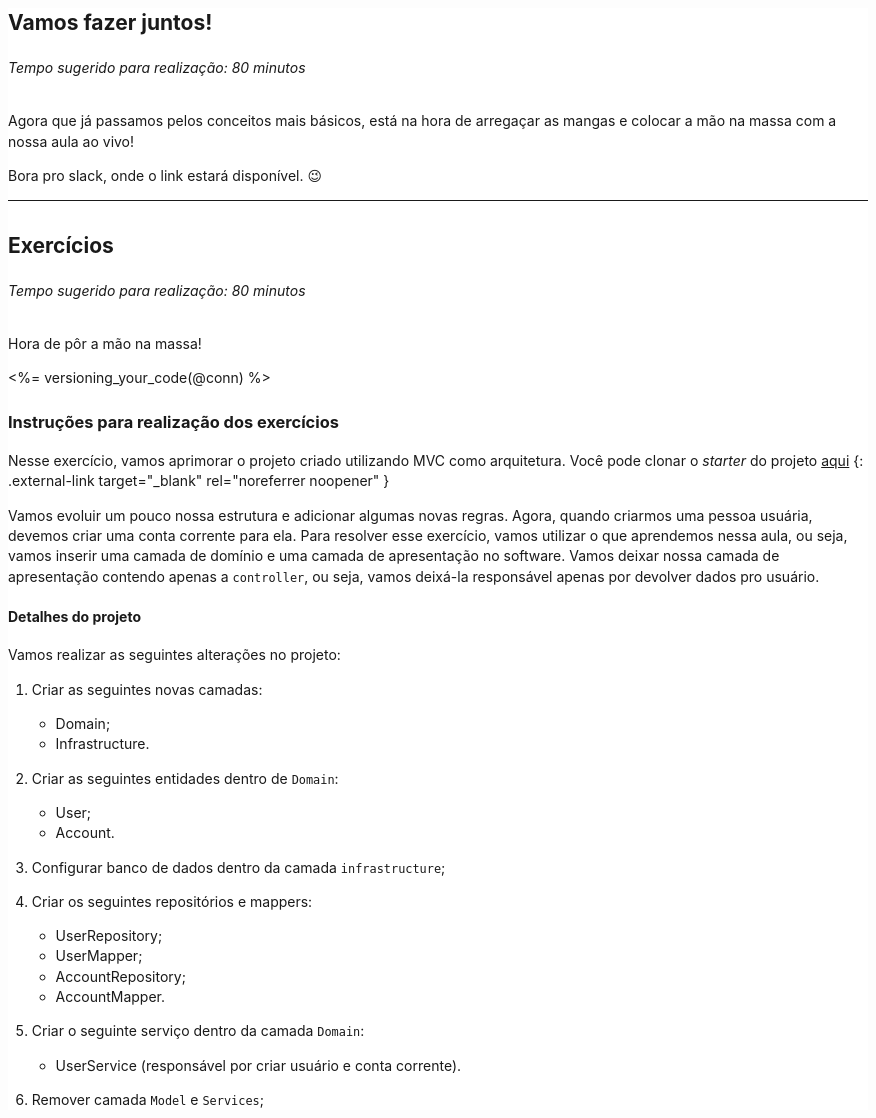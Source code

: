 
## Vamos fazer juntos!

###### Tempo sugerido para realização: 80 minutos

Agora que já passamos pelos conceitos mais básicos, está na hora de arregaçar as mangas e colocar a mão na massa com a nossa aula ao vivo!

Bora pro slack, onde o link estará disponível. 😉

---

## Exercícios

###### Tempo sugerido para realização: 80 minutos

Hora de pôr a mão na massa!

<%= versioning_your_code(@conn) %>

### Instruções para realização dos exercícios

Nesse exercício, vamos aprimorar o projeto criado utilizando MVC como arquitetura. Você pode clonar o *starter* do projeto [aqui](https://github.com/betrybe/ddd-exercise-starter) {: .external-link target="_blank" rel="noreferrer noopener" }

Vamos evoluir um pouco nossa estrutura e adicionar algumas novas regras. Agora, quando criarmos uma pessoa usuária, devemos criar uma conta corrente para ela. Para resolver esse exercício, vamos utilizar o que aprendemos nessa aula, ou seja, vamos inserir uma camada de domínio e uma camada de apresentação no software. Vamos deixar nossa camada de apresentação contendo apenas a `controller`, ou seja, vamos deixá-la responsável apenas por devolver dados pro usuário.

#### Detalhes do projeto

Vamos realizar as seguintes alterações no projeto:

1. Criar as seguintes novas camadas:
    - Domain;
    - Infrastructure.

2. Criar as seguintes entidades dentro de `Domain`:
    - User;
    - Account.

3. Configurar banco de dados dentro da camada `infrastructure`;

4. Criar os seguintes repositórios e mappers:
    - UserRepository;
    - UserMapper;
    - AccountRepository;
    - AccountMapper.

5. Criar o seguinte serviço dentro da camada `Domain`:
    - UserService (responsável por criar usuário e conta corrente).

6. Remover camada `Model` e `Services`;
